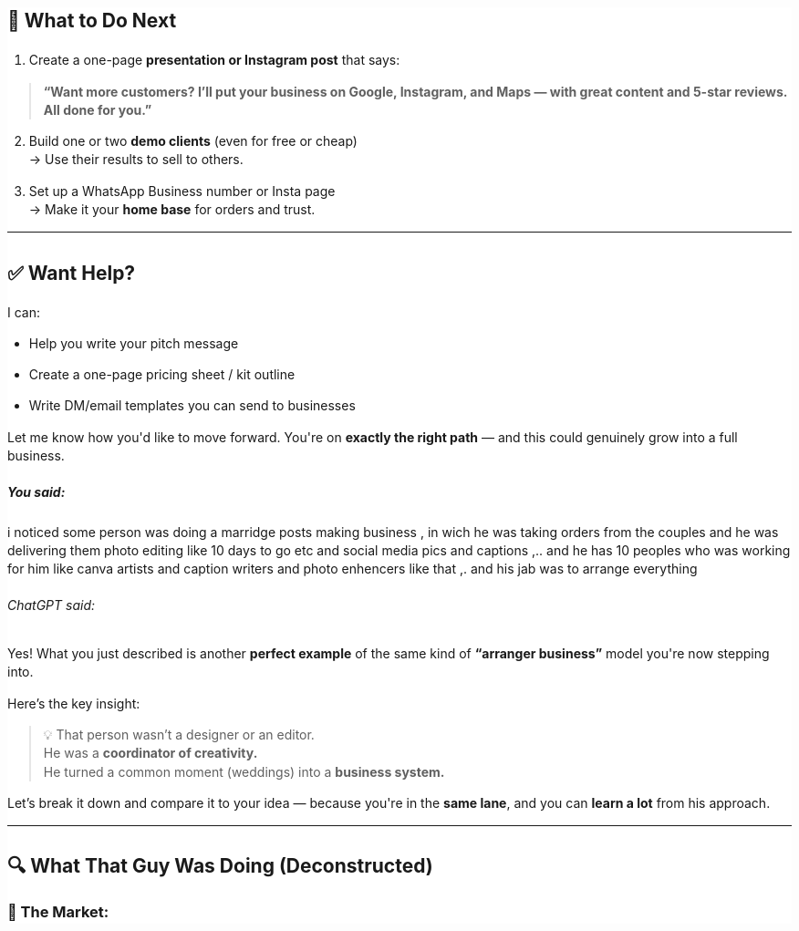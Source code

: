 ## 🚀 What to Do Next

1. Create a one-page **presentation or Instagram post** that says:
    

> **“Want more customers? I’ll put your business on Google, Instagram, and Maps — with great content and 5-star reviews. All done for you.”**

2. Build one or two **demo clients** (even for free or cheap)  
    → Use their results to sell to others.
    
3. Set up a WhatsApp Business number or Insta page  
    → Make it your **home base** for orders and trust.
    

---

## ✅ Want Help?

I can:

- Help you write your pitch message
    
- Create a one-page pricing sheet / kit outline
    
- Write DM/email templates you can send to businesses
    

Let me know how you'd like to move forward. You're on **exactly the right path** — and this could genuinely grow into a full business.

##### You said:

i noticed some person was doing a marridge posts making business , in wich he was taking orders from the couples and he was delivering them photo editing like 10 days to go etc and social media pics and captions ,.. and he has 10 peoples who was working for him like canva artists and caption writers and photo enhencers like that ,. and his jab was to arrange everything

###### ChatGPT said:

Yes! What you just described is another **perfect example** of the same kind of **“arranger business”** model you're now stepping into.

Here’s the key insight:

> 💡 That person wasn’t a designer or an editor.  
> He was a **coordinator of creativity.**  
> He turned a common moment (weddings) into a **business system.**

Let’s break it down and compare it to your idea — because you're in the **same lane**, and you can **learn a lot** from his approach.

---

## 🔍 What That Guy Was Doing (Deconstructed)

### 🎯 The Market:
